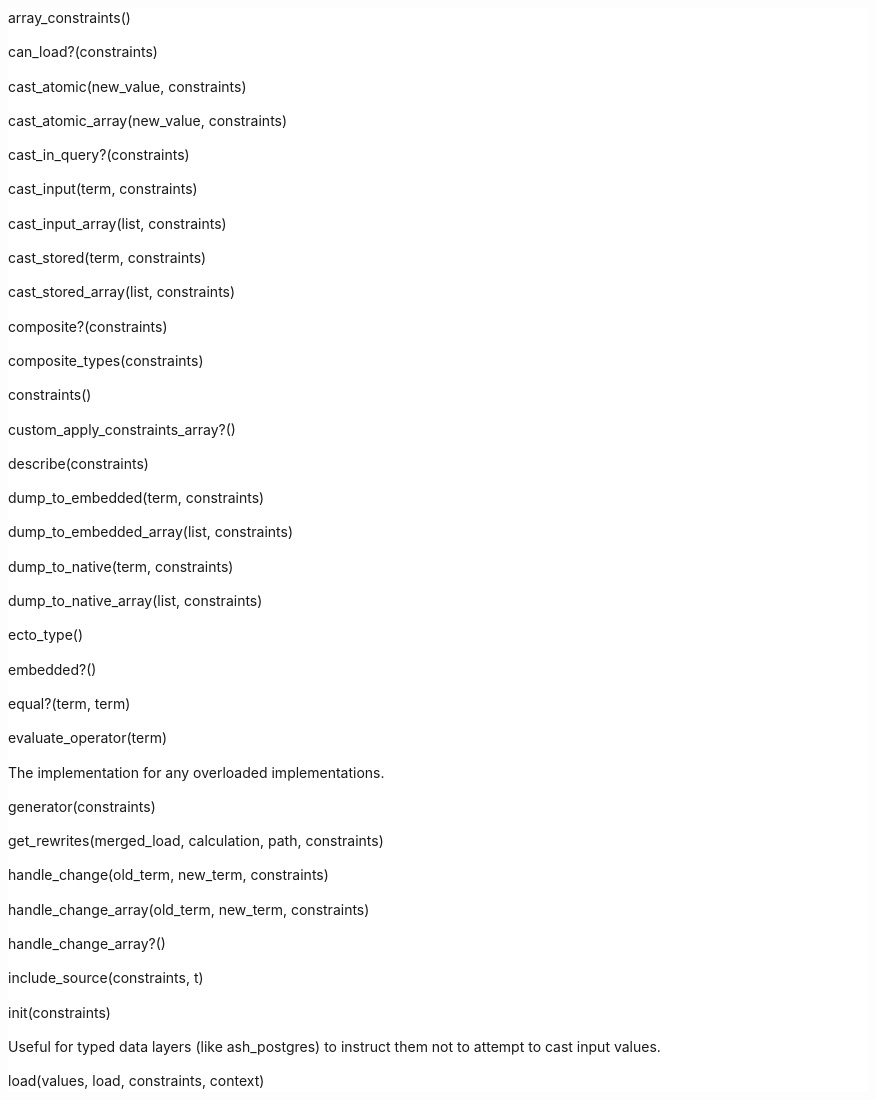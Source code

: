 array_constraints()

can_load?(constraints)

cast_atomic(new_value, constraints)

cast_atomic_array(new_value, constraints)

cast_in_query?(constraints)

cast_input(term, constraints)

cast_input_array(list, constraints)

cast_stored(term, constraints)

cast_stored_array(list, constraints)

composite?(constraints)

composite_types(constraints)

constraints()

custom_apply_constraints_array?()

describe(constraints)

dump_to_embedded(term, constraints)

dump_to_embedded_array(list, constraints)

dump_to_native(term, constraints)

dump_to_native_array(list, constraints)

ecto_type()

embedded?()

equal?(term, term)

evaluate_operator(term)

The implementation for any overloaded implementations.

generator(constraints)

get_rewrites(merged_load, calculation, path, constraints)

handle_change(old_term, new_term, constraints)

handle_change_array(old_term, new_term, constraints)

handle_change_array?()

include_source(constraints, t)

init(constraints)

Useful for typed data layers (like ash_postgres) to instruct them not to attempt to cast input values.

load(values, load, constraints, context)

